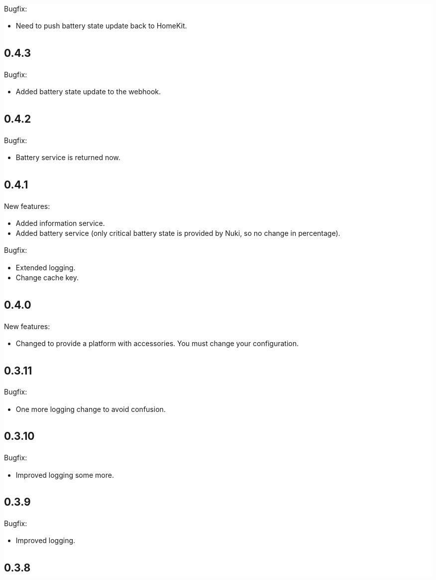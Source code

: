 Bugfix:

  - Need to push battery state update back to HomeKit.

## 0.4.3

Bugfix:

  - Added battery state update to the webhook.

## 0.4.2

Bugfix:

  - Battery service is returned now.

## 0.4.1

New features:

  - Added information service.
  - Added battery service (only critical battery state is provided by Nuki, so no change in percentage).

Bugfix:

  - Extended logging.
  - Change cache key.

## 0.4.0

New features:

  - Changed to provide a platform with accessories. You must change your configuration.

## 0.3.11

Bugfix:

  - One more logging change to avoid confusion.

## 0.3.10

Bugfix:

  - Improved logging some more.

## 0.3.9

Bugfix:

  - Improved logging.

## 0.3.8
